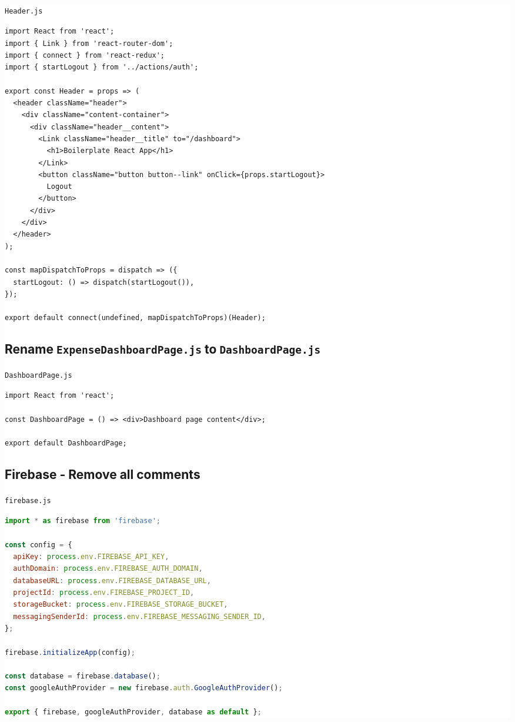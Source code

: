 `Header.js`

```
import React from 'react';
import { Link } from 'react-router-dom';
import { connect } from 'react-redux';
import { startLogout } from '../actions/auth';

export const Header = props => (
  <header className="header">
    <div className="content-container">
      <div className="header__content">
        <Link className="header__title" to="/dashboard">
          <h1>Boilerplate React App</h1>
        </Link>
        <button className="button button--link" onClick={props.startLogout}>
          Logout
        </button>
      </div>
    </div>
  </header>
);

const mapDispatchToProps = dispatch => ({
  startLogout: () => dispatch(startLogout()),
});

export default connect(undefined, mapDispatchToProps)(Header);
```

## Rename `ExpenseDashboardPage.js` to `DashboardPage.js`
`DashboardPage.js`

```
import React from 'react';

const DashboardPage = () => <div>Dashboard page content</div>;

export default DashboardPage;
```

## Firebase - Remove all comments
`firebase.js`

```js
import * as firebase from 'firebase';

const config = {
  apiKey: process.env.FIREBASE_API_KEY,
  authDomain: process.env.FIREBASE_AUTH_DOMAIN,
  databaseURL: process.env.FIREBASE_DATABASE_URL,
  projectId: process.env.FIREBASE_PROJECT_ID,
  storageBucket: process.env.FIREBASE_STORAGE_BUCKET,
  messagingSenderId: process.env.FIREBASE_MESSAGING_SENDER_ID,
};

firebase.initializeApp(config);

const database = firebase.database();
const googleAuthProvider = new firebase.auth.GoogleAuthProvider();

export { firebase, googleAuthProvider, database as default };
```
